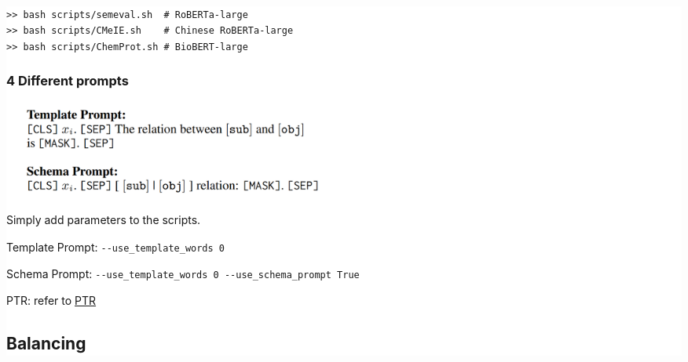```shell
>> bash scripts/semeval.sh  # RoBERTa-large
>> bash scripts/CMeIE.sh    # Chinese RoBERTa-large
>> bash scripts/ChemProt.sh # BioBERT-large
```


### 4 Different prompts

<img src="figs/prompts.png" alt="prompts" style="zoom:40%;" />

Simply add parameters to the scripts.

Template Prompt: `--use_template_words 0`

Schema Prompt: `--use_template_words 0 --use_schema_prompt True`

PTR: refer to [PTR](https://github.com/thunlp/PTR)


## Balancing

<div align="center>
<img src="figs/balance.png" alt="balance" style="zoom:70%;" />
</div>
